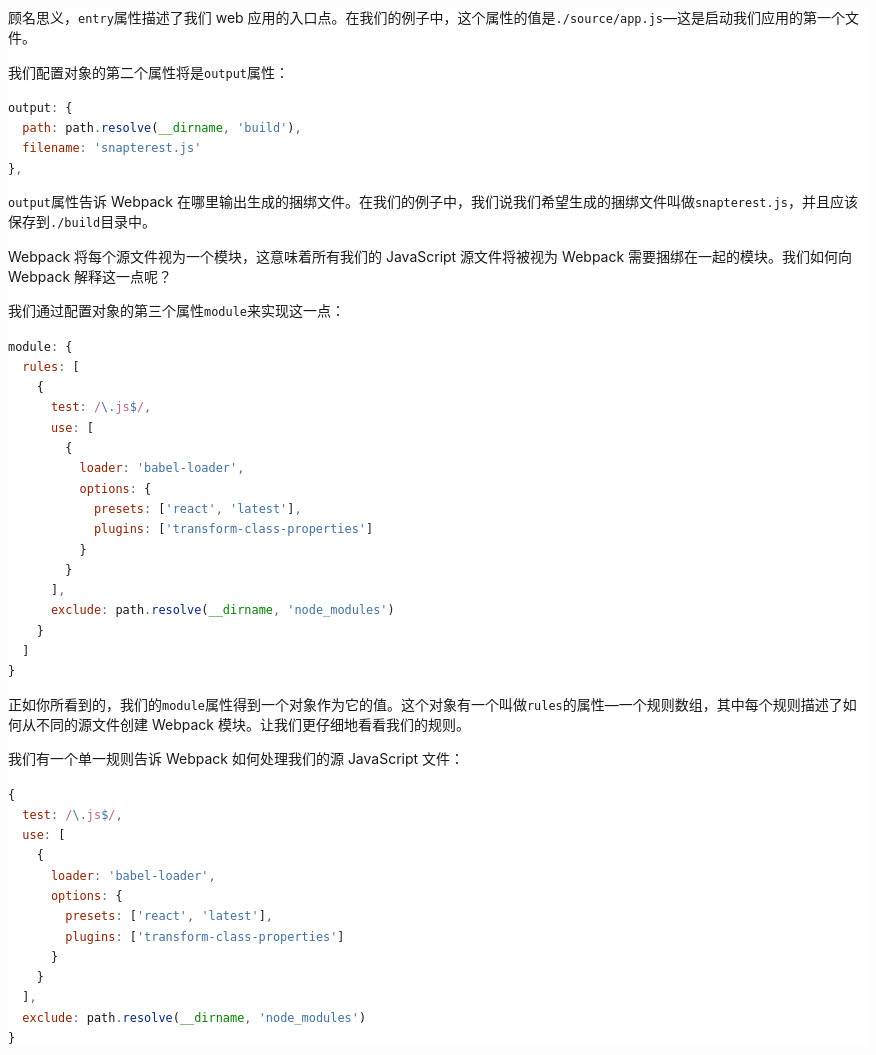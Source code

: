 顾名思义，`entry`属性描述了我们 web 应用的入口点。在我们的例子中，这个属性的值是`./source/app.js`—这是启动我们应用的第一个文件。

我们配置对象的第二个属性将是`output`属性：

```jsx
output: {
  path: path.resolve(__dirname, 'build'),
  filename: 'snapterest.js'
},
```

`output`属性告诉 Webpack 在哪里输出生成的捆绑文件。在我们的例子中，我们说我们希望生成的捆绑文件叫做`snapterest.js`，并且应该保存到`./build`目录中。

Webpack 将每个源文件视为一个模块，这意味着所有我们的 JavaScript 源文件将被视为 Webpack 需要捆绑在一起的模块。我们如何向 Webpack 解释这一点呢？

我们通过配置对象的第三个属性`module`来实现这一点：

```jsx
module: {
  rules: [
    {
      test: /\.js$/,
      use: [
        {
          loader: 'babel-loader',
          options: {
            presets: ['react', 'latest'],
            plugins: ['transform-class-properties']
          }
        }
      ],
      exclude: path.resolve(__dirname, 'node_modules')
    }
  ]
}
```

正如你所看到的，我们的`module`属性得到一个对象作为它的值。这个对象有一个叫做`rules`的属性—一个规则数组，其中每个规则描述了如何从不同的源文件创建 Webpack 模块。让我们更仔细地看看我们的规则。

我们有一个单一规则告诉 Webpack 如何处理我们的源 JavaScript 文件：

```jsx
{
  test: /\.js$/,
  use: [
    {
      loader: 'babel-loader',
      options: {
        presets: ['react', 'latest'],
        plugins: ['transform-class-properties']
      }
    }
  ],
  exclude: path.resolve(__dirname, 'node_modules')
}
```
